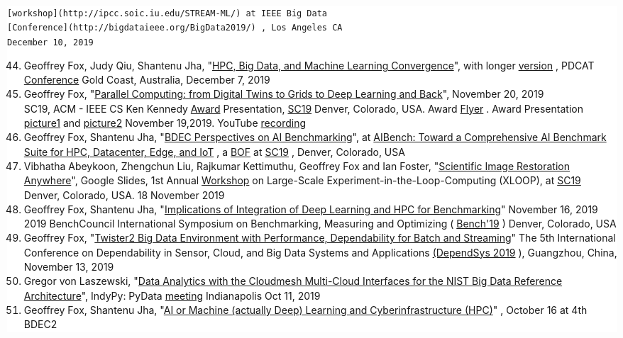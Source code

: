    [workshop](http://ipcc.soic.iu.edu/STREAM-ML/) at IEEE Big Data
    [Conference](http://bigdataieee.org/BigData2019/) , Los Angeles CA
    December 10, 2019
44. Geoffrey Fox, Judy Qiu, Shantenu Jha, "[HPC, Big Data, and Machine
    Learning
    Convergence](http://infomall.org/presentations/PDCATGoldCoastDec7-2019-2019.pptx)",
    with longer
    [version](http://infomall.org/presentations/PDCATGoldCoast-LongTwister2-Dec7-2019-2019.pptx)
    , PDCAT [Conference](https://www.pdcat.org/) Gold Coast, Australia,
    December 7, 2019
45. Geoffrey Fox, "[Parallel Computing: from Digital Twins to Grids to
    Deep Learning and
    Back](http://infomall.org/presentations/SCKenKennedyPresentationNov20-2019.pptx)",
    November 20, 2019\
    SC19, ACM - IEEE CS Ken Kennedy
    [Award](https://awards.acm.org/kennedy) Presentation,
    [SC19](https://sc19.supercomputing.org/) Denver, Colorado, USA.
    Award
    [Flyer](http://infomall.org/presentations/KennedyAwardFlyer1and2.pdf)
    . Award Presentation
    [picture1](http://infomall.org/presentations/SC19-Song.jpg) and
    [picture2](http://infomall.org/presentations/sc19fromIEEE.jpg)
    November 19,2019. YouTube
    [recording](https://www.youtube.com/watch?v%3DIN_JQc0jV0E%26list%3DPLyZk_jpQ4X_oyrmQh1HN4fmbcs5lq0KAy%26index%3D3%26t%3D0s)
46. Geoffrey Fox, Shantenu Jha, "[BDEC Perspectives on AI
    Benchmarking](http://infomall.org/presentations/BenchCouncilNov19-2019.pptx)",
    at [AIBench: Toward a Comprehensive AI Benchmark Suite for HPC,
    Datacenter, Edge, and
    IoT](http://www.benchcouncil.org/BoF/SC19.html) , a
    [BOF](https://sc19.supercomputing.org/proceedings/bof/bof_pages/bof202.html)
    at [SC19](https://sc19.supercomputing.org/) , Denver, Colorado, USA
47. Vibhatha Abeykoon, Zhengchun Liu, Rajkumar Kettimuthu, Geoffrey Fox
    and Ian Foster, "[Scientific Image Restoration
    Anywhere](http://infomall.org/presentations/Scientific%2520Image%2520Restoration%2520Anywhere.pptx)",
    Google Slides, 1st Annual
    [Workshop](https://sc19.supercomputing.org/session/?sess%3Dsess137)
    on Large-Scale Experiment-in-the-Loop-Computing (XLOOP), at
    [SC19](https://sc19.supercomputing.org/) Denver, Colorado, USA. 18
    November 2019
48. Geoffrey Fox, Shantenu Jha, "[Implications of Integration of Deep
    Learning and HPC for
    Benchmarking](http://infomall.org/presentations/BenchCouncilNov16-2019.pptx)"
    November 16, 2019\
    2019 BenchCouncil International Symposium on Benchmarking, Measuring
    and Optimizing ( [Bench'19](http://www.benchcouncil.org/bench19/) )
    Denver, Colorado, USA
49. Geoffrey Fox, "[Twister2 Big Data Environment with Performance,
    Dependability for Batch and
    Streaming](http://infomall.org/presentations/Twister2GuangzhouNov13-2019.pptx)"
    The 5th International Conference on Dependability in Sensor, Cloud,
    and Big Data Systems and Applications [(DependSys
    2019](http://www.dependsys.org/DependSys2019/) ), Guangzhou, China,
    November 13, 2019
50. Gregor von Laszewski, "[Data Analytics with the Cloudmesh
    Multi-Cloud Interfaces for the NIST Big Data Reference
    Architecture](http://infomall.org/presentations/NBDPWG-vol8-2-pydata.pptx)",
    IndyPy: PyData [meeting](https://2019.indypy.org/pydata/)
    Indianapolis Oct 11, 2019
51. Geoffrey Fox, Shantenu Jha, "[AI or Machine (actually Deep)
    Learning and Cyberinfrastructure
    (HPC)](http://infomall.org/presentations/BDEC2-Oct16-2019-Fox.pptx)"
    , October 16 at 4th BDEC2